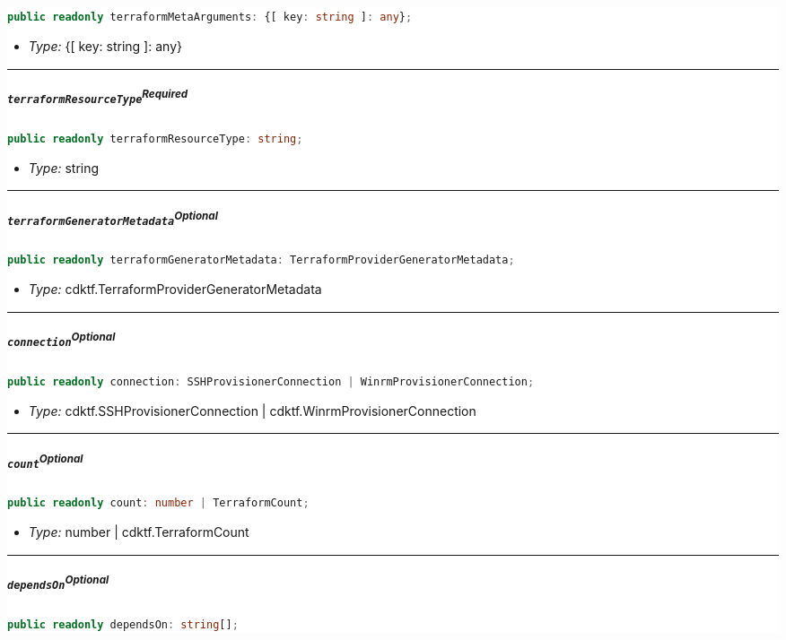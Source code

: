 ```typescript
public readonly terraformMetaArguments: {[ key: string ]: any};
```

- *Type:* {[ key: string ]: any}

---

##### `terraformResourceType`<sup>Required</sup> <a name="terraformResourceType" id="@cdktf/aws-cdk.vpcEndpoint.VpcEndpoint.property.terraformResourceType"></a>

```typescript
public readonly terraformResourceType: string;
```

- *Type:* string

---

##### `terraformGeneratorMetadata`<sup>Optional</sup> <a name="terraformGeneratorMetadata" id="@cdktf/aws-cdk.vpcEndpoint.VpcEndpoint.property.terraformGeneratorMetadata"></a>

```typescript
public readonly terraformGeneratorMetadata: TerraformProviderGeneratorMetadata;
```

- *Type:* cdktf.TerraformProviderGeneratorMetadata

---

##### `connection`<sup>Optional</sup> <a name="connection" id="@cdktf/aws-cdk.vpcEndpoint.VpcEndpoint.property.connection"></a>

```typescript
public readonly connection: SSHProvisionerConnection | WinrmProvisionerConnection;
```

- *Type:* cdktf.SSHProvisionerConnection | cdktf.WinrmProvisionerConnection

---

##### `count`<sup>Optional</sup> <a name="count" id="@cdktf/aws-cdk.vpcEndpoint.VpcEndpoint.property.count"></a>

```typescript
public readonly count: number | TerraformCount;
```

- *Type:* number | cdktf.TerraformCount

---

##### `dependsOn`<sup>Optional</sup> <a name="dependsOn" id="@cdktf/aws-cdk.vpcEndpoint.VpcEndpoint.property.dependsOn"></a>

```typescript
public readonly dependsOn: string[];
```
